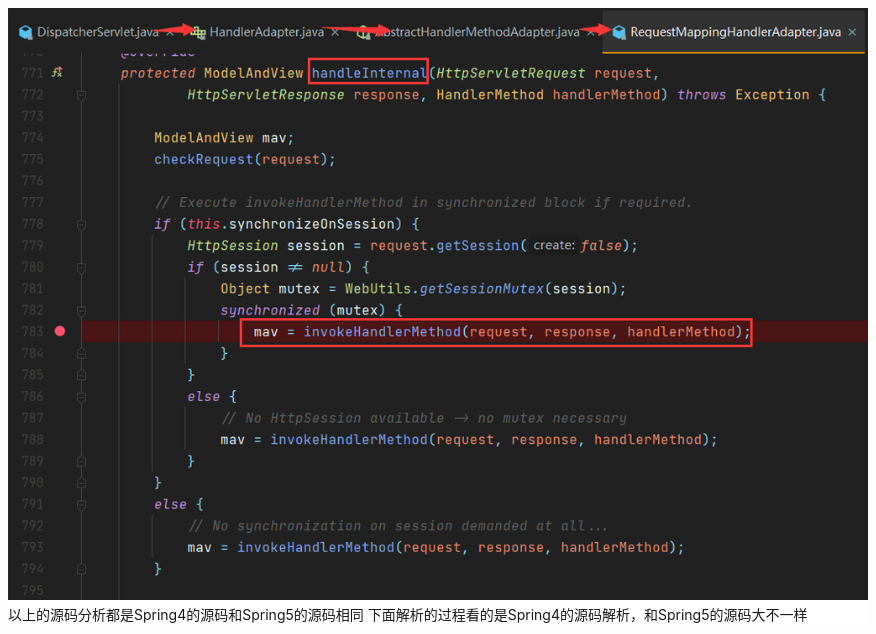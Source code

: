 ![img_8.png](img_8.png) 以上的源码分析都是Spring4的源码和Spring5的源码相同 下面解析的过程看的是Spring4的源码解析，和Spring5的源码大不一样


    
